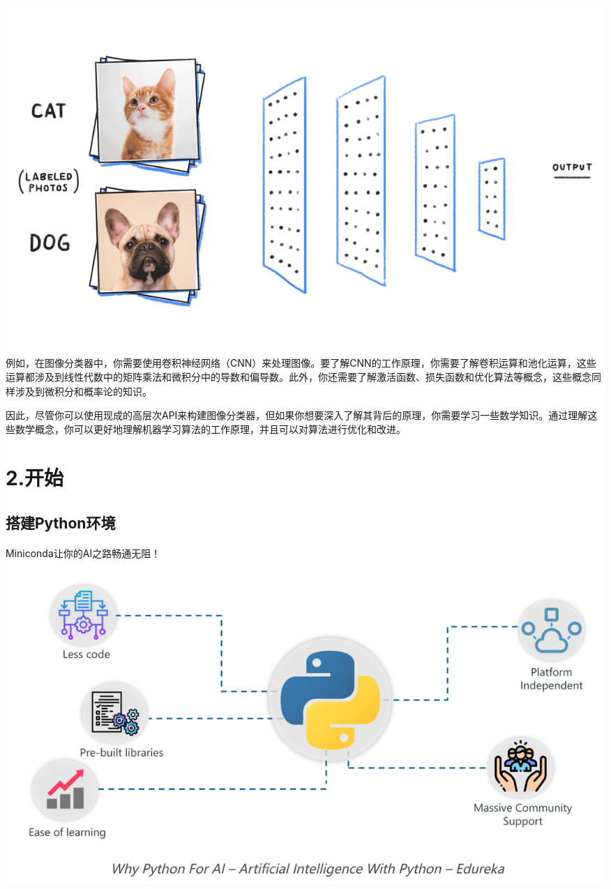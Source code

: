 ![Simple Image Classification using Convolutional Neural Network — Deep  Learning in python. | by Venkatesh Tata | Becoming Human: Artificial  Intelligence Magazine](imgs/1oB3S5yHHhvougJkPXuc8og.gif)

例如，在图像分类器中，你需要使用卷积神经网络（CNN）来处理图像。要了解CNN的工作原理，你需要了解卷积运算和池化运算，这些运算都涉及到线性代数中的矩阵乘法和微积分中的导数和偏导数。此外，你还需要了解激活函数、损失函数和优化算法等概念，这些概念同样涉及到微积分和概率论的知识。

因此，尽管你可以使用现成的高层次API来构建图像分类器，但如果你想要深入了解其背后的原理，你需要学习一些数学知识。通过理解这些数学概念，你可以更好地理解机器学习算法的工作原理，并且可以对算法进行优化和改进。

# 2.开始

## 搭建Python环境

Miniconda让你的AI之路畅通无阻！

<img src="imgs/image-20230315101700514.png" />
